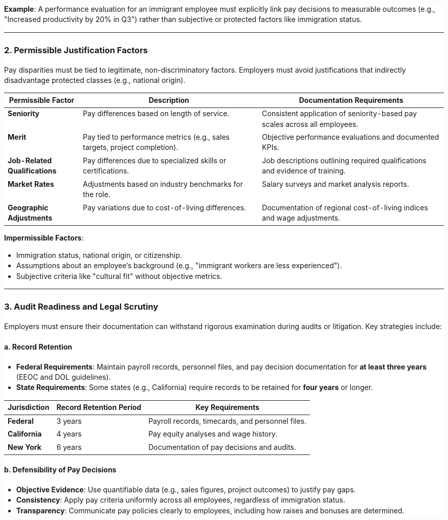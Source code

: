 **Example**: A performance evaluation for an immigrant employee must explicitly link pay decisions to measurable outcomes (e.g., "Increased productivity by 20% in Q3") rather than subjective or protected factors like immigration status.  

---

### **2. Permissible Justification Factors**  
Pay disparities must be tied to legitimate, non-discriminatory factors. Employers must avoid justifications that indirectly disadvantage protected classes (e.g., national origin).  

| **Permissible Factor**       | **Description**                                                                 | **Documentation Requirements**                                              |
|------------------------------|---------------------------------------------------------------------------------|------------------------------------------------------------------------------|
| **Seniority**                | Pay differences based on length of service.                                     | Consistent application of seniority-based pay scales across all employees. |
| **Merit**                    | Pay tied to performance metrics (e.g., sales targets, project completion).      | Objective performance evaluations and documented KPIs.                     |
| **Job-Related Qualifications**| Pay differences due to specialized skills or certifications.                    | Job descriptions outlining required qualifications and evidence of training.|
| **Market Rates**             | Adjustments based on industry benchmarks for the role.                          | Salary surveys and market analysis reports.                                |
| **Geographic Adjustments**   | Pay variations due to cost-of-living differences.                               | Documentation of regional cost-of-living indices and wage adjustments.     |

**Impermissible Factors**:  
- Immigration status, national origin, or citizenship.  
- Assumptions about an employee’s background (e.g., "immigrant workers are less experienced").  
- Subjective criteria like "cultural fit" without objective metrics.  

---

### **3. Audit Readiness and Legal Scrutiny**  
Employers must ensure their documentation can withstand rigorous examination during audits or litigation. Key strategies include:  

#### **a. Record Retention**  
- **Federal Requirements**: Maintain payroll records, personnel files, and pay decision documentation for **at least three years** (EEOC and DOL guidelines).  
- **State Requirements**: Some states (e.g., California) require records to be retained for **four years** or longer.  

| **Jurisdiction** | **Record Retention Period** | **Key Requirements**                          |
|------------------|-----------------------------|-----------------------------------------------|
| **Federal**      | 3 years                     | Payroll records, timecards, and personnel files.|
| **California**   | 4 years                     | Pay equity analyses and wage history.         |
| **New York**     | 6 years                     | Documentation of pay decisions and audits.    |

#### **b. Defensibility of Pay Decisions**  
- **Objective Evidence**: Use quantifiable data (e.g., sales figures, project outcomes) to justify pay gaps.  
- **Consistency**: Apply pay criteria uniformly across all employees, regardless of immigration status.  
- **Transparency**: Communicate pay policies clearly to employees, including how raises and bonuses are determined.  
